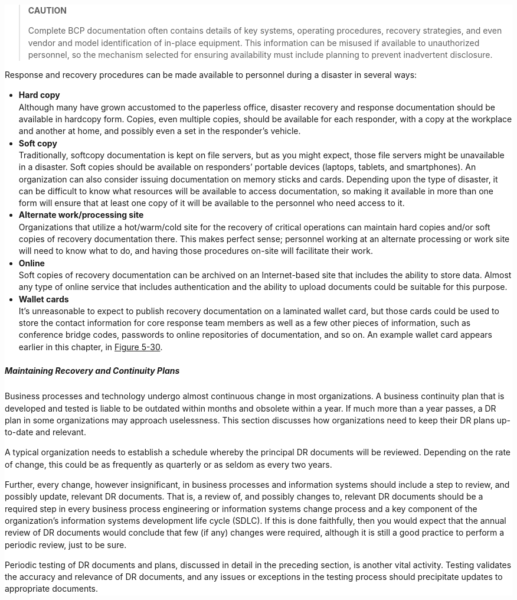 > **CAUTION**
>
> Complete BCP documentation often contains details of key systems, operating procedures, recovery strategies, and even vendor and model identification of in-place equipment. This information can be misused if available to unauthorized personnel, so the mechanism selected for ensuring availability must include planning to prevent inadvertent disclosure.

Response and recovery procedures can be made available to personnel during a disaster in several ways:

- **Hard copy** <br/>Although many have grown accustomed to the paperless office, disaster recovery and response documentation should be available in hardcopy form. Copies, even multiple copies, should be available for each responder, with a copy at the workplace and another at home, and possibly even a set in the responder’s vehicle.
- **Soft copy**<br/>Traditionally, softcopy documentation is kept on file servers, but as you might expect, those file servers might be unavailable in a disaster. Soft copies should be available on responders’ portable devices (laptops, tablets, and smartphones). An organization can also consider issuing documentation on memory sticks and cards. Depending upon the type of disaster, it can be difficult to know what resources will be available to access documentation, so making it available in more than one form will ensure that at least one copy of it will be available to the personnel who need access to it.
- **Alternate work/processing site**<br/>Organizations that utilize a hot/warm/cold site for the recovery of critical operations can maintain hard copies and/or soft copies of recovery documentation there. This makes perfect sense; personnel working at an alternate processing or work site will need to know what to do, and having those procedures on-site will facilitate their work.
- **Online**<br/>Soft copies of recovery documentation can be archived on an Internet-based site that includes the ability to store data. Almost any type of online service that includes authentication and the ability to upload documents could be suitable for this purpose.
- **Wallet cards**<br/> It’s unreasonable to expect to publish recovery documentation on a laminated wallet card, but those cards could be used to store the contact information for core response team members as well as a few other pieces of information, such as conference bridge codes, passwords to online repositories of documentation, and so on. An example wallet card appears earlier in this chapter, in [Figure 5-30](/images/308b/ch05r09.jpeg).

##### Maintaining Recovery and Continuity Plans

Business processes and technology undergo almost continuous change in most organizations. A business continuity plan that is developed and tested is liable to be outdated within months and obsolete within a year. If much more than a year passes, a DR plan in some organizations may approach uselessness. This section discusses how organizations need to keep their DR plans up-to-date and relevant.

A typical organization needs to establish a schedule whereby the principal DR documents will be reviewed. Depending on the rate of change, this could be as frequently as quarterly or as seldom as every two years.

Further, every change, however insignificant, in business processes and information systems should include a step to review, and possibly update, relevant DR documents. That is, a review of, and possibly changes to, relevant DR documents should be a required step in every business process engineering or information systems change process and a key component of the organization’s information systems development life cycle (SDLC). If this is done faithfully, then you would expect that the annual review of DR documents would conclude that few (if any) changes were required, although it is still a good practice to perform a periodic review, just to be sure.

Periodic testing of DR documents and plans, discussed in detail in the preceding section, is another vital activity. Testing validates the accuracy and relevance of DR documents, and any issues or exceptions in the testing process should precipitate updates to appropriate documents.
